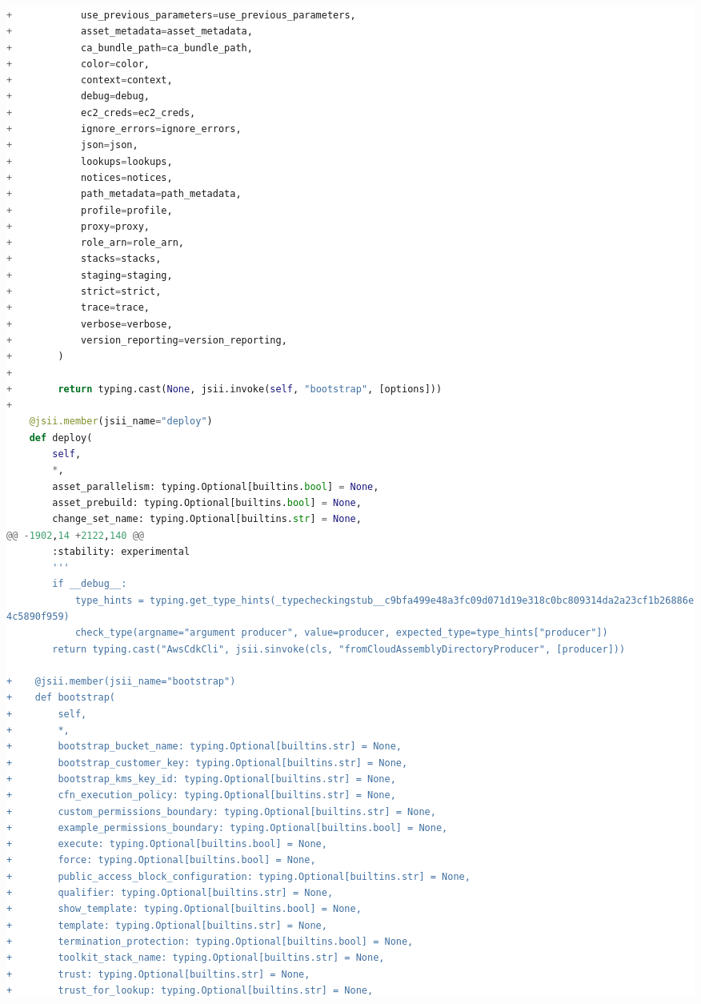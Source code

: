  ```python
+            use_previous_parameters=use_previous_parameters,
+            asset_metadata=asset_metadata,
+            ca_bundle_path=ca_bundle_path,
+            color=color,
+            context=context,
+            debug=debug,
+            ec2_creds=ec2_creds,
+            ignore_errors=ignore_errors,
+            json=json,
+            lookups=lookups,
+            notices=notices,
+            path_metadata=path_metadata,
+            profile=profile,
+            proxy=proxy,
+            role_arn=role_arn,
+            stacks=stacks,
+            staging=staging,
+            strict=strict,
+            trace=trace,
+            verbose=verbose,
+            version_reporting=version_reporting,
+        )
+
+        return typing.cast(None, jsii.invoke(self, "bootstrap", [options]))
+
     @jsii.member(jsii_name="deploy")
     def deploy(
         self,
         *,
         asset_parallelism: typing.Optional[builtins.bool] = None,
         asset_prebuild: typing.Optional[builtins.bool] = None,
         change_set_name: typing.Optional[builtins.str] = None,
@@ -1902,14 +2122,140 @@
         :stability: experimental
         '''
         if __debug__:
             type_hints = typing.get_type_hints(_typecheckingstub__c9bfa499e48a3fc09d071d19e318c0bc809314da2a23cf1b26886e4c5890f959)
             check_type(argname="argument producer", value=producer, expected_type=type_hints["producer"])
         return typing.cast("AwsCdkCli", jsii.sinvoke(cls, "fromCloudAssemblyDirectoryProducer", [producer]))
 
+    @jsii.member(jsii_name="bootstrap")
+    def bootstrap(
+        self,
+        *,
+        bootstrap_bucket_name: typing.Optional[builtins.str] = None,
+        bootstrap_customer_key: typing.Optional[builtins.str] = None,
+        bootstrap_kms_key_id: typing.Optional[builtins.str] = None,
+        cfn_execution_policy: typing.Optional[builtins.str] = None,
+        custom_permissions_boundary: typing.Optional[builtins.str] = None,
+        example_permissions_boundary: typing.Optional[builtins.bool] = None,
+        execute: typing.Optional[builtins.bool] = None,
+        force: typing.Optional[builtins.bool] = None,
+        public_access_block_configuration: typing.Optional[builtins.str] = None,
+        qualifier: typing.Optional[builtins.str] = None,
+        show_template: typing.Optional[builtins.bool] = None,
+        template: typing.Optional[builtins.str] = None,
+        termination_protection: typing.Optional[builtins.bool] = None,
+        toolkit_stack_name: typing.Optional[builtins.str] = None,
+        trust: typing.Optional[builtins.str] = None,
+        trust_for_lookup: typing.Optional[builtins.str] = None,
 ```